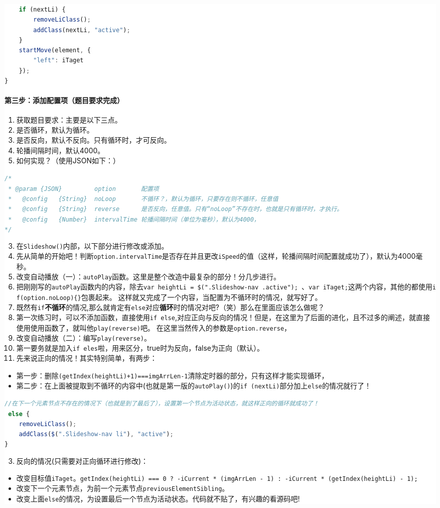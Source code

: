 ```javascript
    if (nextLi) {
        removeLiClass();
        addClass(nextLi, "active");
    }
    startMove(element, {
        "left": iTaget
    });
}
```

#### 第三步：添加配置项（题目要求完成）

1. 获取题目要求：主要是以下三点。
 1. 是否循环，默认为循环。
 2. 是否反向，默认不反向。只有循环时，才可反向。
 3. 轮播间隔时间，默认4000。
2. 如何实现？（使用JSON如下：）

```javascript
/*
 * @param {JSON}         option       配置项
 *   @config   {String}  noLoop       不循环？，默认为循环，只要存在则不循环，任意值
 *   @config   {String}  reverse      是否反向，任意值。只有“noLoop”不存在时，也就是只有循环时，才执行。
 *   @config   {Number}  intervalTime 轮播间隔时间（单位为毫秒），默认为4000，
*/
```

3. 在`Slideshow()`内部，以下部分进行修改或添加。
 1. 先从简单的开始吧！判断`option.intervalTime`是否存在并且更改`iSpeed`的值（这样，轮播间隔时间配置就成功了），默认为4000毫秒。
4. 改变自动播放（一）：`autoPlay`函数。这里是整个改造中最复杂的部分！分几步进行。
 1. 把刚刚写的`autoPlay`函数内的内容，除去`var heightLi = $(".Slideshow-nav .active"); `、`var iTaget;`这两个内容，其他的都使用`if(option.noLoop){}`包裹起来。
  这样就又完成了一个内容，当配置为不循环时的情况，就写好了。
 2. 既然有`if`**不循环**的情况,那么就肯定有`else`对应**循环**时的情况对吧?（笑）那么在里面应该怎么做呢？
 3. 第一次练习时，可以不添加函数，直接使用`if else`,对应正向与反向的情况！但是，在这里为了后面的进化，且不过多的阐述，就直接使用使用函数了，就叫他`play(reverse)`吧。
 在这里当然传入的参数是`option.reverse`，
5. 改变自动播放（二）：编写`play(reverse)`。
 1. 第一要务就是加入`if eles`啦，用来区分，true时为反向，false为正向（默认）。
 2. 先来说正向的情况！其实特别简单，有两步：
  -  第一步：删除`(getIndex(heightLi)+1)===imgArrLen-1`清除定时器的部分，只有这样才能实现循环，
  - 第二步：在上面被提取到不循环的内容中(也就是第一版的`autoPlay()`)的`if (nextLi)`部分加上`else`的情况就行了！
```javascript
//在下一个元素节点不存在的情况下（也就是到了最后了），设置第一个节点为活动状态，就这样正向的循环就成功了！
 else {
    removeLiClass();
    addClass($(".Slideshow-nav li"), "active");
}
```
 3. 反向的情况(只需要对正向循环进行修改)：
  - 改变目标值`iTaget`。`getIndex(heightLi) === 0 ? -iCurrent * (imgArrLen - 1) : -iCurrent * (getIndex(heightLi) - 1);`
  - 改变下一个元素节点，为前一个元素节点`previousElementSibling`。
  - 改变上面`else`的情况，为设置最后一个节点为活动状态。代码就不贴了，有兴趣的看源码吧!
